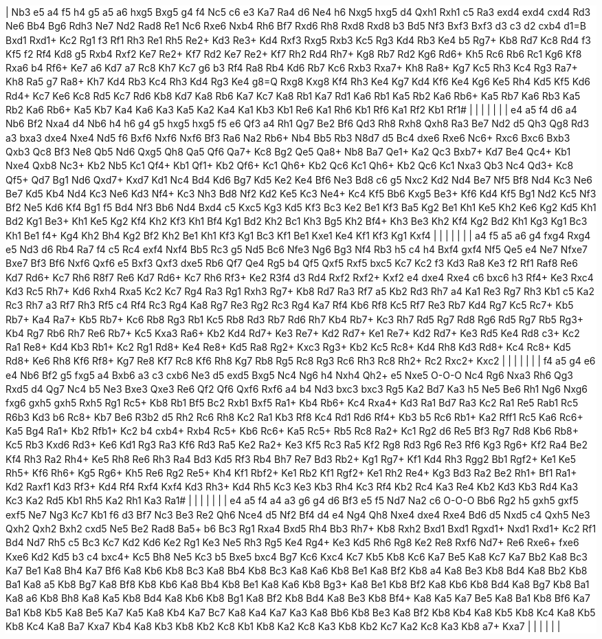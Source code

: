 | Nb3 e5 a4 f5 h4 g5 a5 a6 hxg5 Bxg5 g4 f4 Nc5 c6 e3 Ka7 Ra4 d6 Ne4 h6 Nxg5 hxg5 d4 Qxh1 Rxh1 c5 Ra3 exd4 exd4 cxd4 Rd3 Ne6 Bb4 Bg6 Rdh3 Ne7 Nd2 Rad8 Re1 Nc6 Rxe6 Nxb4 Rh6 Bf7 Rxd6 Rh8 Rxd8 Rxd8 b3 Bd5 Nf3 Bxf3 Bxf3 d3 c3 d2 cxb4 d1=B Bxd1 Rxd1+ Kc2 Rg1 f3 Rf1 Rh3 Re1 Rh5 Re2+ Kd3 Re3+ Kd4 Rxf3 Rxg5 Rxb3 Kc5 Rg3 Kd4 Rb3 Ke4 b5 Rg7+ Kb8 Rd7 Kc8 Rd4 f3 Kf5 f2 Rf4 Kd8 g5 Rxb4 Rxf2 Ke7 Re2+ Kf7 Rd2 Ke7 Re2+ Kf7 Rh2 Rd4 Rh7+ Kg8 Rb7 Rd2 Kg6 Rd6+ Kh5 Rc6 Rb6 Rc1 Kg6 Kf8 Rxa6 b4 Rf6+ Ke7 a6 Kd7 a7 Rc8 Kh7 Kc7 g6 b3 Rf4 Ra8 Rb4 Kd6 Rb7 Kc6 Rxb3 Rxa7+ Kh8 Ra8+ Kg7 Kc5 Rh3 Kc4 Rg3 Ra7+ Kh8 Ra5 g7 Ra8+ Kh7 Kd4 Rb3 Kc4 Rh3 Kd4 Rg3 Ke4 g8=Q Rxg8 Kxg8 Kf4 Rh3 Ke4 Kg7 Kd4 Kf6 Ke4 Kg6 Ke5 Rh4 Kd5 Kf5 Kd6 Rd4+ Kc7 Ke6 Kc8 Rd5 Kc7 Rd6 Kb8 Kd7 Ka8 Rb6 Ka7 Kc7 Ka8 Rb1 Ka7 Rd1 Ka6 Rb1 Ka5 Rb2 Ka6 Rb6+ Ka5 Rb7 Ka6 Rb3 Ka5 Rb2 Ka6 Rb6+ Ka5 Kb7 Ka4 Ka6 Ka3 Ka5 Ka2 Ka4 Ka1 Kb3 Kb1 Re6 Ka1 Rh6 Kb1 Rf6 Ka1 Rf2 Kb1 Rf1# |  |  |  |  |  |
| e4 a5 f4 d6 a4 Nb6 Bf2 Nxa4 d4 Nb6 h4 h6 g4 g5 hxg5 hxg5 f5 e6 Qf3 a4 Rh1 Qg7 Be2 Bf6 Qd3 Rh8 Rxh8 Qxh8 Ra3 Be7 Nd2 d5 Qh3 Qg8 Rd3 a3 bxa3 dxe4 Nxe4 Nd5 f6 Bxf6 Nxf6 Nxf6 Bf3 Ra6 Na2 Rb6+ Nb4 Bb5 Rb3 N8d7 d5 Bc4 dxe6 Rxe6 Nc6+ Rxc6 Bxc6 Bxb3 Qxb3 Qc8 Bf3 Ne8 Qb5 Nd6 Qxg5 Qh8 Qa5 Qf6 Qa7+ Kc8 Bg2 Qe5 Qa8+ Nb8 Ba7 Qe1+ Ka2 Qc3 Bxb7+ Kd7 Be4 Qc4+ Kb1 Nxe4 Qxb8 Nc3+ Kb2 Nb5 Kc1 Qf4+ Kb1 Qf1+ Kb2 Qf6+ Kc1 Qh6+ Kb2 Qc6 Kc1 Qh6+ Kb2 Qc6 Kc1 Nxa3 Qb3 Nc4 Qd3+ Kc8 Qf5+ Qd7 Bg1 Nd6 Qxd7+ Kxd7 Kd1 Nc4 Bd4 Kd6 Bg7 Kd5 Ke2 Ke4 Bf6 Ne3 Bd8 c6 g5 Nxc2 Kd2 Nd4 Be7 Nf5 Bf8 Nd4 Kc3 Ne6 Be7 Kd5 Kb4 Nd4 Kc3 Ne6 Kd3 Nf4+ Kc3 Nh3 Bd8 Nf2 Kd2 Ke5 Kc3 Ne4+ Kc4 Kf5 Bb6 Kxg5 Be3+ Kf6 Kd4 Kf5 Bg1 Nd2 Kc5 Nf3 Bf2 Ne5 Kd6 Kf4 Bg1 f5 Bd4 Nf3 Bb6 Nd4 Bxd4 c5 Kxc5 Kg3 Kd5 Kf3 Bc3 Ke2 Be1 Kf3 Ba5 Kg2 Be1 Kh1 Ke5 Kh2 Ke6 Kg2 Kd5 Kh1 Bd2 Kg1 Be3+ Kh1 Ke5 Kg2 Kf4 Kh2 Kf3 Kh1 Bf4 Kg1 Bd2 Kh2 Bc1 Kh3 Bg5 Kh2 Bf4+ Kh3 Be3 Kh2 Kf4 Kg2 Bd2 Kh1 Kg3 Kg1 Bc3 Kh1 Be1 f4+ Kg4 Kh2 Bh4 Kg2 Bf2 Kh2 Be1 Kh1 Kf3 Kg1 Bc3 Kf1 Be1 Kxe1 Ke4 Kf1 Kf3 Kg1 Kxf4 |  |  |  |  |  |
| a4 f5 a5 a6 g4 fxg4 Rxg4 e5 Nd3 d6 Rb4 Ra7 f4 c5 Rc4 exf4 Nxf4 Bb5 Rc3 g5 Nd5 Bc6 Nfe3 Ng6 Bg3 Nf4 Rb3 h5 c4 h4 Bxf4 gxf4 Nf5 Qe5 e4 Ne7 Nfxe7 Bxe7 Bf3 Bf6 Nxf6 Qxf6 e5 Bxf3 Qxf3 dxe5 Rb6 Qf7 Qe4 Rg5 b4 Qf5 Qxf5 Rxf5 bxc5 Kc7 Kc2 f3 Kd3 Ra8 Ke3 f2 Rf1 Raf8 Re6 Kd7 Rd6+ Kc7 Rh6 R8f7 Re6 Kd7 Rd6+ Kc7 Rh6 Rf3+ Ke2 R3f4 d3 Rd4 Rxf2 Rxf2+ Kxf2 e4 dxe4 Rxe4 c6 bxc6 h3 Rf4+ Ke3 Rxc4 Kd3 Rc5 Rh7+ Kd6 Rxh4 Rxa5 Kc2 Kc7 Rg4 Ra3 Rg1 Rxh3 Rg7+ Kb8 Rd7 Ra3 Rf7 a5 Kb2 Rd3 Rh7 a4 Ka1 Re3 Rg7 Rh3 Kb1 c5 Ka2 Rc3 Rh7 a3 Rf7 Rh3 Rf5 c4 Rf4 Rc3 Rg4 Ka8 Rg7 Re3 Rg2 Rc3 Rg4 Ka7 Rf4 Kb6 Rf8 Kc5 Rf7 Re3 Rb7 Kd4 Rg7 Kc5 Rc7+ Kb5 Rb7+ Ka4 Ra7+ Kb5 Rb7+ Kc6 Rb8 Rg3 Rb1 Kc5 Rb8 Rd3 Rb7 Rd6 Rh7 Kb4 Rb7+ Kc3 Rh7 Rd5 Rg7 Rd8 Rg6 Rd5 Rg7 Rb5 Rg3+ Kb4 Rg7 Rb6 Rh7 Re6 Rb7+ Kc5 Kxa3 Ra6+ Kb2 Kd4 Rd7+ Ke3 Re7+ Kd2 Rd7+ Ke1 Re7+ Kd2 Rd7+ Ke3 Rd5 Ke4 Rd8 c3+ Kc2 Ra1 Re8+ Kd4 Kb3 Rb1+ Kc2 Rg1 Rd8+ Ke4 Re8+ Kd5 Ra8 Rg2+ Kxc3 Rg3+ Kb2 Kc5 Rc8+ Kd4 Rh8 Kd3 Rd8+ Kc4 Rc8+ Kd5 Rd8+ Ke6 Rh8 Kf6 Rf8+ Kg7 Re8 Kf7 Rc8 Kf6 Rh8 Kg7 Rb8 Rg5 Rc8 Rg3 Rc6 Rh3 Rc8 Rh2+ Rc2 Rxc2+ Kxc2 |  |  |  |  |  |
| f4 a5 g4 e6 e4 Nb6 Bf2 g5 fxg5 a4 Bxb6 a3 c3 cxb6 Ne3 d5 exd5 Bxg5 Nc4 Ng6 h4 Nxh4 Qh2+ e5 Nxe5 O-O-O Nc4 Rg6 Nxa3 Rh6 Qg3 Rxd5 d4 Qg7 Nc4 b5 Ne3 Bxe3 Qxe3 Re6 Qf2 Qf6 Qxf6 Rxf6 a4 b4 Nd3 bxc3 bxc3 Rg5 Ka2 Bd7 Ka3 h5 Ne5 Be6 Rh1 Ng6 Nxg6 fxg6 gxh5 gxh5 Rxh5 Rg1 Rc5+ Kb8 Rb1 Bf5 Bc2 Rxb1 Bxf5 Ra1+ Kb4 Rb6+ Kc4 Rxa4+ Kd3 Ra1 Bd7 Ra3 Kc2 Ra1 Re5 Rab1 Rc5 R6b3 Kd3 b6 Rc8+ Kb7 Be6 R3b2 d5 Rh2 Rc6 Rh8 Kc2 Ra1 Kb3 Rf8 Kc4 Rd1 Rd6 Rf4+ Kb3 b5 Rc6 Rb1+ Ka2 Rff1 Rc5 Ka6 Rc6+ Ka5 Bg4 Ra1+ Kb2 Rfb1+ Kc2 b4 cxb4+ Rxb4 Rc5+ Kb6 Rc6+ Ka5 Rc5+ Rb5 Rc8 Ra2+ Kc1 Rg2 d6 Re5 Bf3 Rg7 Rd8 Kb6 Rb8+ Kc5 Rb3 Kxd6 Rd3+ Ke6 Kd1 Rg3 Ra3 Kf6 Rd3 Ra5 Ke2 Ra2+ Ke3 Kf5 Rc3 Ra5 Kf2 Rg8 Rd3 Rg6 Re3 Rf6 Kg3 Rg6+ Kf2 Ra4 Be2 Kf4 Rh3 Ra2 Rh4+ Ke5 Rh8 Re6 Rh3 Ra4 Bd3 Kd5 Rf3 Rb4 Bh7 Re7 Bd3 Rb2+ Kg1 Rg7+ Kf1 Kd4 Rh3 Rgg2 Bb1 Rgf2+ Ke1 Ke5 Rh5+ Kf6 Rh6+ Kg5 Rg6+ Kh5 Re6 Rg2 Re5+ Kh4 Kf1 Rbf2+ Ke1 Rb2 Kf1 Rgf2+ Ke1 Rh2 Re4+ Kg3 Bd3 Ra2 Be2 Rh1+ Bf1 Ra1+ Kd2 Raxf1 Kd3 Rf3+ Kd4 Rf4 Rxf4 Kxf4 Kd3 Rh3+ Kd4 Rh5 Kc3 Ke3 Kb3 Rh4 Kc3 Rf4 Kb2 Rc4 Ka3 Re4 Kb2 Kd3 Kb3 Rd4 Ka3 Kc3 Ka2 Rd5 Kb1 Rh5 Ka2 Rh1 Ka3 Ra1# |  |  |  |  |  |
| e4 a5 f4 a4 a3 g6 g4 d6 Bf3 e5 f5 Nd7 Na2 c6 O-O-O Bb6 Rg2 h5 gxh5 gxf5 exf5 Ne7 Ng3 Kc7 Kb1 f6 d3 Bf7 Nc3 Be3 Re2 Qh6 Nce4 d5 Nf2 Bf4 d4 e4 Ng4 Qh8 Nxe4 dxe4 Rxe4 Bd6 d5 Nxd5 c4 Qxh5 Ne3 Qxh2 Qxh2 Bxh2 cxd5 Ne5 Be2 Rad8 Ba5+ b6 Bc3 Rg1 Rxa4 Bxd5 Rh4 Bb3 Rh7+ Kb8 Rxh2 Bxd1 Bxd1 Rgxd1+ Nxd1 Rxd1+ Kc2 Rf1 Bd4 Nd7 Rh5 c5 Bc3 Kc7 Kd2 Kd6 Ke2 Rg1 Ke3 Ne5 Rh3 Rg5 Ke4 Rg4+ Ke3 Kd5 Rh6 Rg8 Ke2 Re8 Rxf6 Nd7+ Re6 Rxe6+ fxe6 Kxe6 Kd2 Kd5 b3 c4 bxc4+ Kc5 Bh8 Ne5 Kc3 b5 Bxe5 bxc4 Bg7 Kc6 Kxc4 Kc7 Kb5 Kb8 Kc6 Ka7 Be5 Ka8 Kc7 Ka7 Bb2 Ka8 Bc3 Ka7 Be1 Ka8 Bh4 Ka7 Bf6 Ka8 Kb6 Kb8 Bc3 Ka8 Bb4 Kb8 Bc3 Ka8 Ka6 Kb8 Be1 Ka8 Bf2 Kb8 a4 Ka8 Be3 Kb8 Bd4 Ka8 Bb2 Kb8 Ba1 Ka8 a5 Kb8 Bg7 Ka8 Bf8 Kb8 Kb6 Ka8 Bb4 Kb8 Be1 Ka8 Ka6 Kb8 Bg3+ Ka8 Be1 Kb8 Bf2 Ka8 Kb6 Kb8 Bd4 Ka8 Bg7 Kb8 Ba1 Ka8 a6 Kb8 Bh8 Ka8 Ka5 Kb8 Bd4 Ka8 Kb6 Kb8 Bg1 Ka8 Bf2 Kb8 Bd4 Ka8 Be3 Kb8 Bf4+ Ka8 Ka5 Ka7 Be5 Ka8 Ba1 Kb8 Bf6 Ka7 Ba1 Kb8 Kb5 Ka8 Be5 Ka7 Ka5 Ka8 Kb4 Ka7 Bc7 Ka8 Ka4 Ka7 Ka3 Ka8 Bb6 Kb8 Be3 Ka8 Bf2 Kb8 Kb4 Ka8 Kb5 Kb8 Kc4 Ka8 Kb5 Kb8 Kc4 Ka8 Ba7 Kxa7 Kb4 Ka8 Kb3 Kb8 Kb2 Kc8 Kb1 Kb8 Ka2 Kc8 Ka3 Kb8 Kb2 Kc7 Ka2 Kc8 Ka3 Kb8 a7+ Kxa7 |  |  |  |  |  |